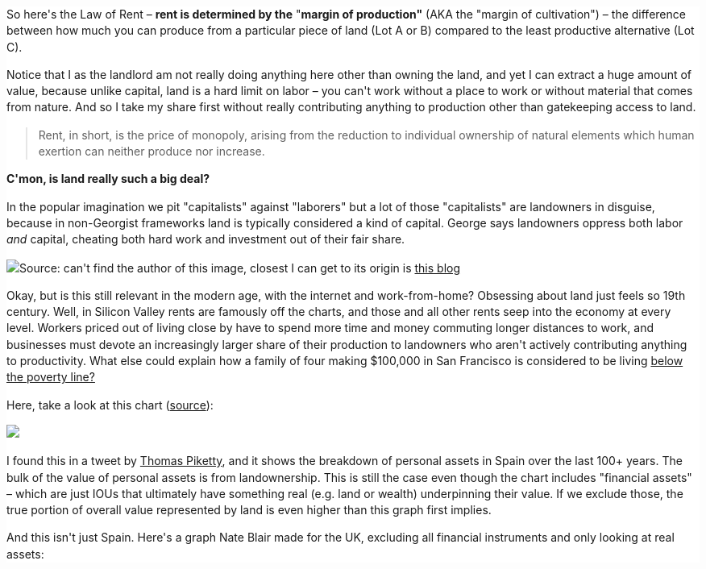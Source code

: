 So here's the Law of Rent – **rent is determined by the** "**margin of production"** (AKA the "margin of cultivation") – the difference between how much you can produce from a particular piece of land (Lot A or B) compared to the least productive alternative (Lot C).

Notice that I as the landlord am not really doing anything here other than owning the land, and yet I can extract a huge amount of value, because unlike capital, land is a hard limit on labor – you can't work without a place to work or without material that comes from nature. And so I take my share first without really contributing anything to production other than gatekeeping access to land.

> Rent, in short, is the price of monopoly, arising from the reduction to individual ownership of natural elements which human exertion can neither produce nor increase.

**C'mon, is land really such a big deal?**

In the popular imagination we pit "capitalists" against "laborers" but a lot of those "capitalists" are landowners in disguise, because in non-Georgist frameworks land is typically considered a kind of capital. George says landowners oppress both labor _and_ capital, cheating both hard work and investment out of their fair share.

[![](https://substackcdn.com/image/fetch/w_1456,c_limit,f_auto,q_auto:good,fl_progressive:steep/https%3A%2F%2Fbucketeer-e05bbc84-baa3-437e-9518-adb32be77984.s3.amazonaws.com%2Fpublic%2Fimages%2F05e3a6c2-9d06-423d-8d30-7a149bc34633_408x457.jpeg)](https://substackcdn.com/image/fetch/f_auto,q_auto:good,fl_progressive:steep/https%3A%2F%2Fbucketeer-e05bbc84-baa3-437e-9518-adb32be77984.s3.amazonaws.com%2Fpublic%2Fimages%2F05e3a6c2-9d06-423d-8d30-7a149bc34633_408x457.jpeg)Source: can't find the author of this image, closest I can get to its origin is [this blog](https://henrygeorgedevon.wordpress.com/2014/02/02/the-left-and-an-anti-rentier-agenda/)

Okay, but is this still relevant in the modern age, with the internet and work-from-home? Obsessing about land just feels so 19th century. Well, in Silicon Valley rents are famously off the charts, and those and all other rents seep into the economy at every level. Workers priced out of living close by have to spend more time and money commuting longer distances to work, and businesses must devote an increasingly larger share of their production to landowners who aren't actively contributing anything to productivity. What else could explain how a family of four making $100,000 in San Francisco is considered to be living [below the poverty line?](https://sfgov.org/scorecards/safety-net/poverty-san-francisco#:~:text=For%20example%2C%20HUD%20defined%20%E2%80%9CLow,for%20a%20family%20of%20four.)

Here, take a look at this chart ([source](https://web.archive.org/web/20200519142916/https://wid.world/news-article/new-paper-long-run-accumulation-wealth-spain-1900-2014-wid-world-working-paper-2018-5/)):

[![](https://substackcdn.com/image/fetch/w_1456,c_limit,f_auto,q_auto:good,fl_progressive:steep/https%3A%2F%2Fbucketeer-e05bbc84-baa3-437e-9518-adb32be77984.s3.amazonaws.com%2Fpublic%2Fimages%2F8706c7d5-3c73-457f-8b52-cfe36736e48d_1024x669.png)](https://substackcdn.com/image/fetch/f_auto,q_auto:good,fl_progressive:steep/https%3A%2F%2Fbucketeer-e05bbc84-baa3-437e-9518-adb32be77984.s3.amazonaws.com%2Fpublic%2Fimages%2F8706c7d5-3c73-457f-8b52-cfe36736e48d_1024x669.png)

I found this in a tweet by [Thomas Piketty](https://twitter.com/PikettyLeMonde/status/963093728150933505), and it shows the breakdown of personal assets in Spain over the last 100+ years. The bulk of the value of personal assets is from landownership. This is still the case even though the chart includes "financial assets" – which are just IOUs that ultimately have something real (e.g. land or wealth) underpinning their value. If we exclude those, the true portion of overall value represented by land is even higher than this graph first implies.

And this isn't just Spain. Here's a graph Nate Blair made for the UK, excluding all financial instruments and only looking at real assets:
